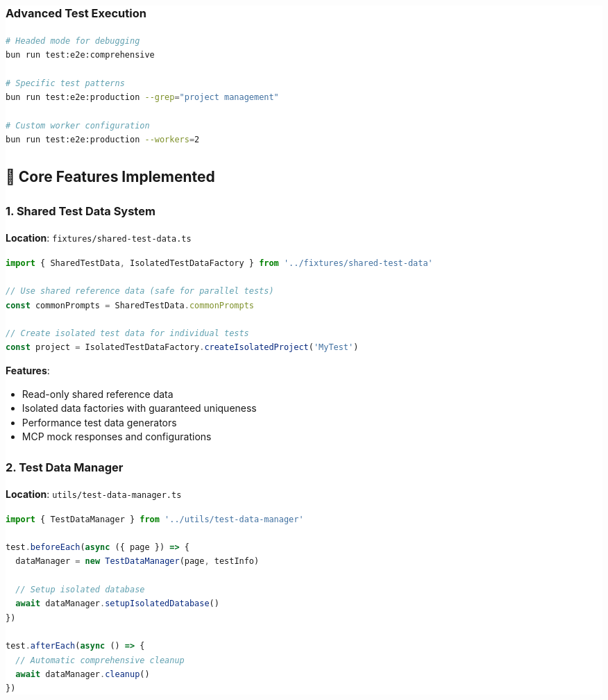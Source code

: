 ### Advanced Test Execution

```bash
# Headed mode for debugging
bun run test:e2e:comprehensive

# Specific test patterns
bun run test:e2e:production --grep="project management"

# Custom worker configuration
bun run test:e2e:production --workers=2
```

## 🔧 Core Features Implemented

### 1. Shared Test Data System

**Location**: `fixtures/shared-test-data.ts`

```typescript
import { SharedTestData, IsolatedTestDataFactory } from '../fixtures/shared-test-data'

// Use shared reference data (safe for parallel tests)
const commonPrompts = SharedTestData.commonPrompts

// Create isolated test data for individual tests
const project = IsolatedTestDataFactory.createIsolatedProject('MyTest')
```

**Features**:
- Read-only shared reference data
- Isolated data factories with guaranteed uniqueness
- Performance test data generators
- MCP mock responses and configurations

### 2. Test Data Manager

**Location**: `utils/test-data-manager.ts`

```typescript
import { TestDataManager } from '../utils/test-data-manager'

test.beforeEach(async ({ page }) => {
  dataManager = new TestDataManager(page, testInfo)
  
  // Setup isolated database
  await dataManager.setupIsolatedDatabase()
})

test.afterEach(async () => {
  // Automatic comprehensive cleanup
  await dataManager.cleanup()
})
```
